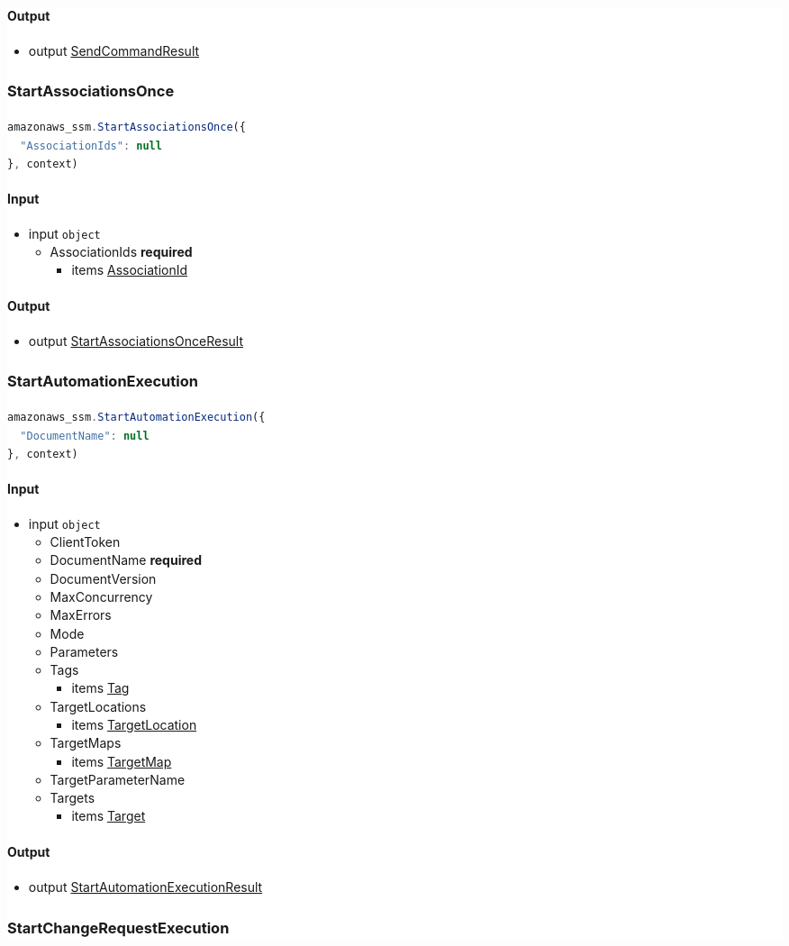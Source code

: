 #### Output
* output [SendCommandResult](#sendcommandresult)

### StartAssociationsOnce



```js
amazonaws_ssm.StartAssociationsOnce({
  "AssociationIds": null
}, context)
```

#### Input
* input `object`
  * AssociationIds **required**
    * items [AssociationId](#associationid)

#### Output
* output [StartAssociationsOnceResult](#startassociationsonceresult)

### StartAutomationExecution



```js
amazonaws_ssm.StartAutomationExecution({
  "DocumentName": null
}, context)
```

#### Input
* input `object`
  * ClientToken
  * DocumentName **required**
  * DocumentVersion
  * MaxConcurrency
  * MaxErrors
  * Mode
  * Parameters
  * Tags
    * items [Tag](#tag)
  * TargetLocations
    * items [TargetLocation](#targetlocation)
  * TargetMaps
    * items [TargetMap](#targetmap)
  * TargetParameterName
  * Targets
    * items [Target](#target)

#### Output
* output [StartAutomationExecutionResult](#startautomationexecutionresult)

### StartChangeRequestExecution
